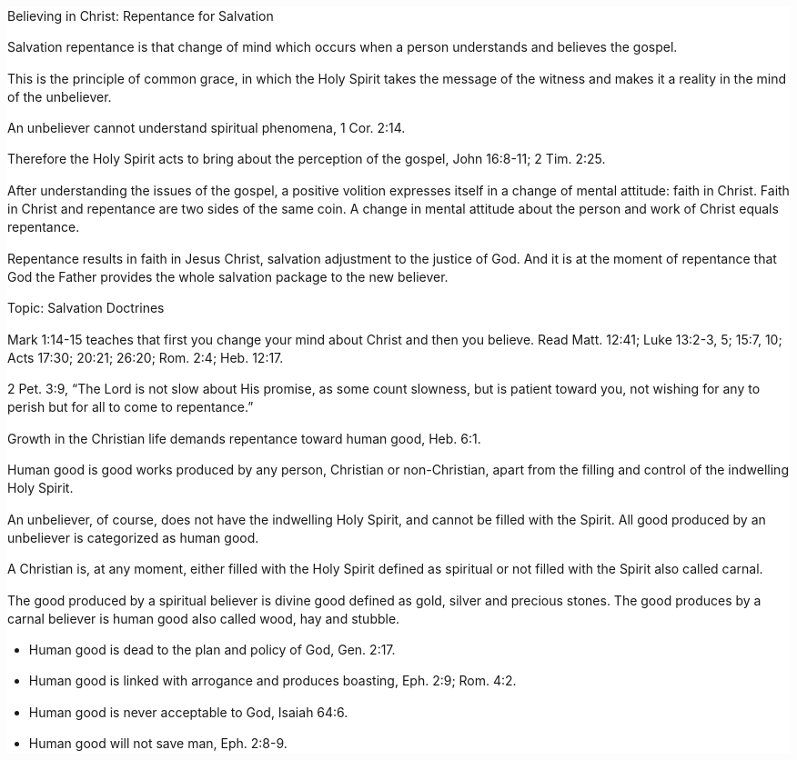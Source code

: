 Believing in Christ: Repentance for Salvation

Salvation repentance is that change of mind which occurs when a person
understands and believes the gospel.

This is the principle of common grace, in which the Holy Spirit takes
the message of the witness and makes it a reality in the mind of the
unbeliever.

An unbeliever cannot understand spiritual phenomena, 1 Cor. 2:14.

Therefore the Holy Spirit acts to bring about the perception of the
gospel, John 16:8-11; 2 Tim. 2:25.

After understanding the issues of the gospel, a positive volition
expresses itself in a change of mental attitude: faith in Christ. Faith
in Christ and repentance are two sides of the same coin. A change in
mental attitude about the person and work of Christ equals repentance.

Repentance results in faith in Jesus Christ, salvation adjustment to the
justice of God. And it is at the moment of repentance that God the
Father provides the whole salvation package to the new believer.

Topic: Salvation Doctrines

Mark 1:14-15 teaches that first you change your mind about Christ and
then you believe. Read Matt. 12:41; Luke 13:2-3, 5; 15:7, 10; Acts
17:30; 20:21; 26:20; Rom. 2:4; Heb. 12:17.

2 Pet. 3:9, “The Lord is not slow about His promise, as some count
slowness, but is patient toward you, not wishing for any to perish but
for all to come to repentance.”

Growth in the Christian life demands repentance toward human good, Heb.
6:1.

Human good is good works produced by any person, Christian or
non-Christian, apart from the filling and control of the indwelling Holy
Spirit.

An unbeliever, of course, does not have the indwelling Holy Spirit, and
cannot be filled with the Spirit. All good produced by an unbeliever is
categorized as human good.

A Christian is, at any moment, either filled with the Holy Spirit
defined as spiritual or not filled with the Spirit also called carnal.

The good produced by a spiritual believer is divine good defined as
gold, silver and precious stones. The good produces by a carnal believer
is human good also called wood, hay and stubble.

-   Human good is dead to the plan and policy of God, Gen. 2:17.

-   Human good is linked with arrogance and produces boasting, Eph. 2:9;
    Rom. 4:2.

-   Human good is never acceptable to God, Isaiah 64:6.

-   Human good will not save man, Eph. 2:8-9.
